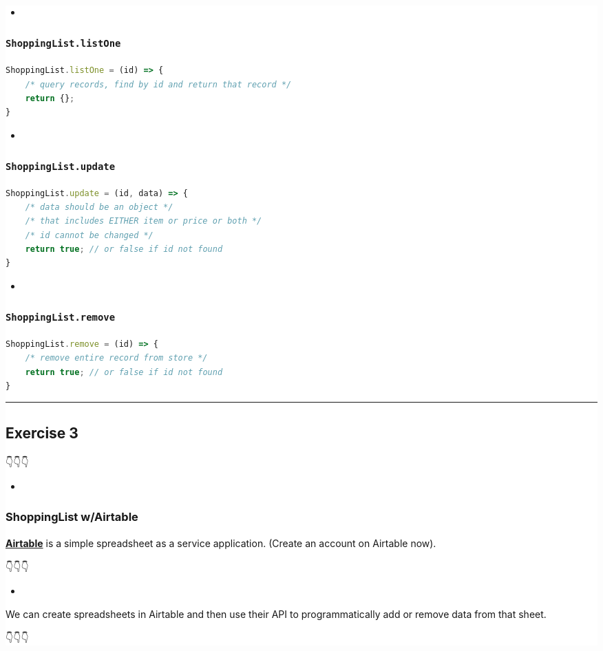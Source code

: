 -

### `ShoppingList.listOne`

```js
ShoppingList.listOne = (id) => {
	/* query records, find by id and return that record */
	return {};
}
```

-

### `ShoppingList.update`

```js
ShoppingList.update = (id, data) => {
	/* data should be an object */
	/* that includes EITHER item or price or both */
	/* id cannot be changed */
	return true; // or false if id not found
}
```

-

### `ShoppingList.remove`

```js
ShoppingList.remove = (id) => {
	/* remove entire record from store */
	return true; // or false if id not found
}
```

---

## Exercise 3

👇👇👇

-

### ShoppingList w/Airtable

**[Airtable](https://airtable.com/)** is a simple spreadsheet as a service application.
(Create an account on Airtable now).

👇👇👇

-

We can create spreadsheets in Airtable and then use their API to programmatically add or remove data from that sheet.

👇👇👇
